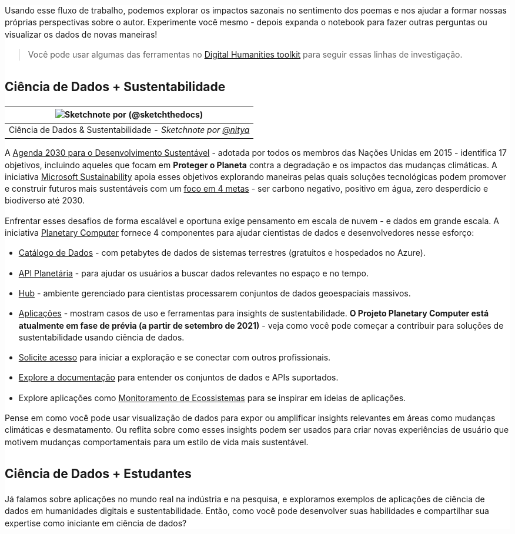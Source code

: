 Usando esse fluxo de trabalho, podemos explorar os impactos sazonais no sentimento dos poemas e nos ajudar a formar nossas próprias perspectivas sobre o autor. Experimente você mesmo - depois expanda o notebook para fazer outras perguntas ou visualizar os dados de novas maneiras!

> Você pode usar algumas das ferramentas no [Digital Humanities toolkit](https://github.com/Digital-Humanities-Toolkit) para seguir essas linhas de investigação.

## Ciência de Dados + Sustentabilidade

| ![ Sketchnote por [(@sketchthedocs)](https://sketchthedocs.dev) ](../../sketchnotes/20-DataScience-Sustainability.png) |
| :---------------------------------------------------------------------------------------------------------------: |
|              Ciência de Dados & Sustentabilidade - _Sketchnote por [@nitya](https://twitter.com/nitya)_              |

A [Agenda 2030 para o Desenvolvimento Sustentável](https://sdgs.un.org/2030agenda) - adotada por todos os membros das Nações Unidas em 2015 - identifica 17 objetivos, incluindo aqueles que focam em **Proteger o Planeta** contra a degradação e os impactos das mudanças climáticas. A iniciativa [Microsoft Sustainability](https://www.microsoft.com/en-us/sustainability) apoia esses objetivos explorando maneiras pelas quais soluções tecnológicas podem promover e construir futuros mais sustentáveis com um [foco em 4 metas](https://dev.to/azure/a-visual-guide-to-sustainable-software-engineering-53hh) - ser carbono negativo, positivo em água, zero desperdício e biodiverso até 2030.

Enfrentar esses desafios de forma escalável e oportuna exige pensamento em escala de nuvem - e dados em grande escala. A iniciativa [Planetary Computer](https://planetarycomputer.microsoft.com/) fornece 4 componentes para ajudar cientistas de dados e desenvolvedores nesse esforço:

 * [Catálogo de Dados](https://planetarycomputer.microsoft.com/catalog) - com petabytes de dados de sistemas terrestres (gratuitos e hospedados no Azure).
 * [API Planetária](https://planetarycomputer.microsoft.com/docs/reference/stac/) - para ajudar os usuários a buscar dados relevantes no espaço e no tempo.
 * [Hub](https://planetarycomputer.microsoft.com/docs/overview/environment/) - ambiente gerenciado para cientistas processarem conjuntos de dados geoespaciais massivos.
 * [Aplicações](https://planetarycomputer.microsoft.com/applications) - mostram casos de uso e ferramentas para insights de sustentabilidade.
**O Projeto Planetary Computer está atualmente em fase de prévia (a partir de setembro de 2021)** - veja como você pode começar a contribuir para soluções de sustentabilidade usando ciência de dados.

* [Solicite acesso](https://planetarycomputer.microsoft.com/account/request) para iniciar a exploração e se conectar com outros profissionais.
* [Explore a documentação](https://planetarycomputer.microsoft.com/docs/overview/about) para entender os conjuntos de dados e APIs suportados.
* Explore aplicações como [Monitoramento de Ecossistemas](https://analytics-lab.org/ecosystemmonitoring/) para se inspirar em ideias de aplicações.

Pense em como você pode usar visualização de dados para expor ou amplificar insights relevantes em áreas como mudanças climáticas e desmatamento. Ou reflita sobre como esses insights podem ser usados para criar novas experiências de usuário que motivem mudanças comportamentais para um estilo de vida mais sustentável.

## Ciência de Dados + Estudantes

Já falamos sobre aplicações no mundo real na indústria e na pesquisa, e exploramos exemplos de aplicações de ciência de dados em humanidades digitais e sustentabilidade. Então, como você pode desenvolver suas habilidades e compartilhar sua expertise como iniciante em ciência de dados?
